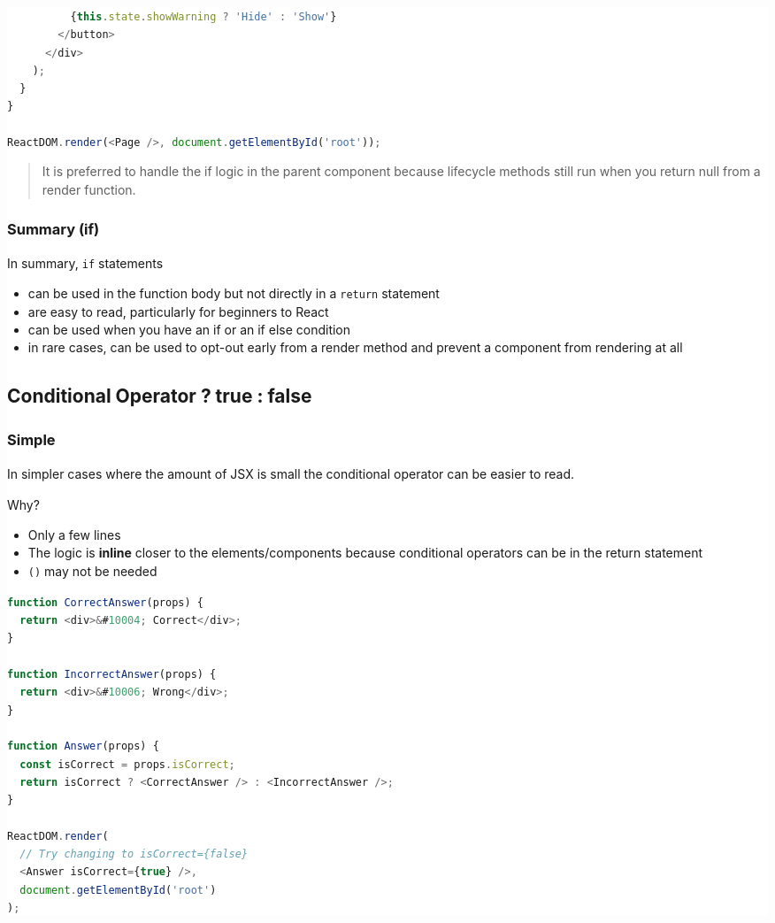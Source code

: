 ```js
          {this.state.showWarning ? 'Hide' : 'Show'}
        </button>
      </div>
    );
  }
}

ReactDOM.render(<Page />, document.getElementById('root'));
```

> It is preferred to handle the if logic in the parent component because lifecycle methods still run when you return null from a render function.

### Summary (if)

In summary, `if` statements

- can be used in the function body but not directly in a `return` statement
- are easy to read, particularly for beginners to React
- can be used when you have an if or an if else condition
- in rare cases, can be used to opt-out early from a render method and prevent a component from rendering at all

## Conditional Operator ? true : false

### Simple

In simpler cases where the amount of JSX is small the conditional operator can be easier to read.

Why?

- Only a few lines
- The logic is **inline** closer to the elements/components because conditional operators can be in the return statement
- `()` may not be needed

```js
function CorrectAnswer(props) {
  return <div>&#10004; Correct</div>;
}

function IncorrectAnswer(props) {
  return <div>&#10006; Wrong</div>;
}

function Answer(props) {
  const isCorrect = props.isCorrect;
  return isCorrect ? <CorrectAnswer /> : <IncorrectAnswer />;
}

ReactDOM.render(
  // Try changing to isCorrect={false}
  <Answer isCorrect={true} />,
  document.getElementById('root')
);
```
